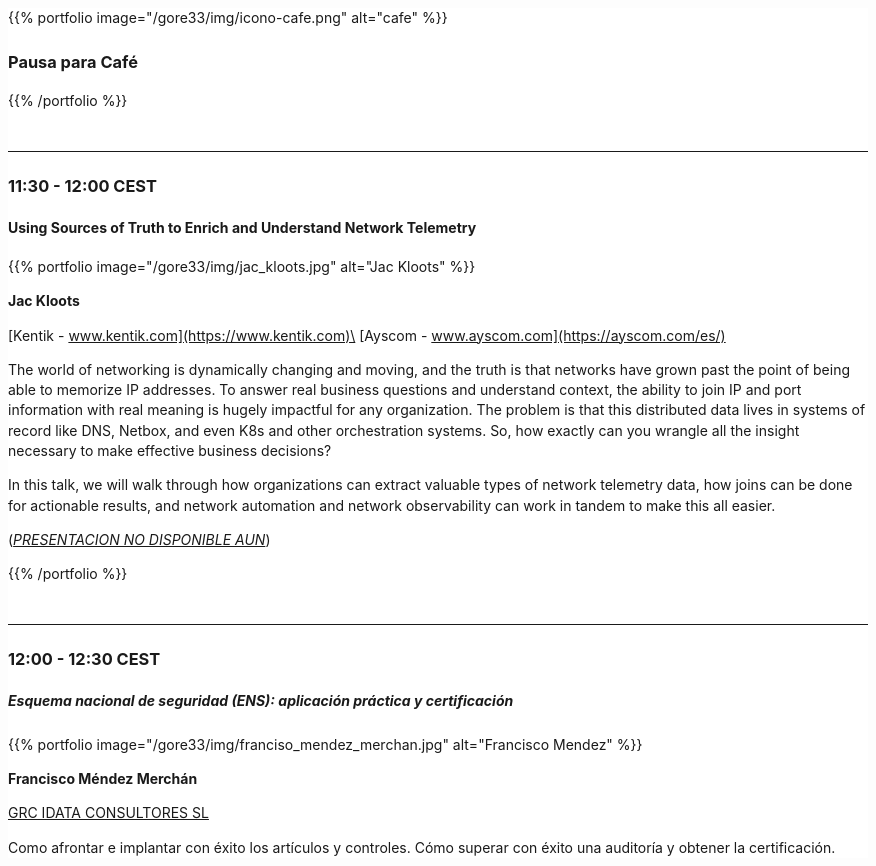 {{% portfolio image="/gore33/img/icono-cafe.png" alt="cafe" %}}

### Pausa para Café

{{% /portfolio %}} 


#
#
---------------------------

### 11:30 - 12:00 CEST 

#### Using Sources of Truth to Enrich and Understand Network Telemetry

{{% portfolio image="/gore33/img/jac_kloots.jpg" alt="Jac Kloots" %}}

**Jac Kloots**

[Kentik - www.kentik.com](https://www.kentik.com)\
[Ayscom - www.ayscom.com](https://ayscom.com/es/)


The world of networking is dynamically changing and moving, and the truth is that networks have grown past the point of being able to memorize IP addresses. To answer real business questions and understand context, the ability to join IP and port information with real meaning is hugely impactful for any organization. The problem is that this distributed data lives in systems of record like DNS, Netbox, and even K8s and other orchestration systems. So, how exactly can you wrangle all the insight necessary to make effective business decisions?

In this talk, we will walk through how organizations can extract valuable types of network telemetry data, how joins can be done for actionable results, and network automation and network observability can work in tandem to make this all easier.

([*PRESENTACION NO DISPONIBLE AUN*](/gore33/archivos/esnog.pdf))
 

{{% /portfolio %}} 


#
#
---------------------------

### 12:00 - 12:30 CEST

##### Esquema nacional de seguridad (ENS): aplicación práctica y certificación

{{% portfolio image="/gore33/img/franciso_mendez_merchan.jpg" alt="Francisco Mendez" %}}


**Francisco Méndez Merchán**


[GRC IDATA CONSULTORES SL](https://www.grcidata.com/)

Como afrontar e implantar con éxito los artículos y controles. 
Cómo superar con éxito una auditoría y obtener la certificación.
